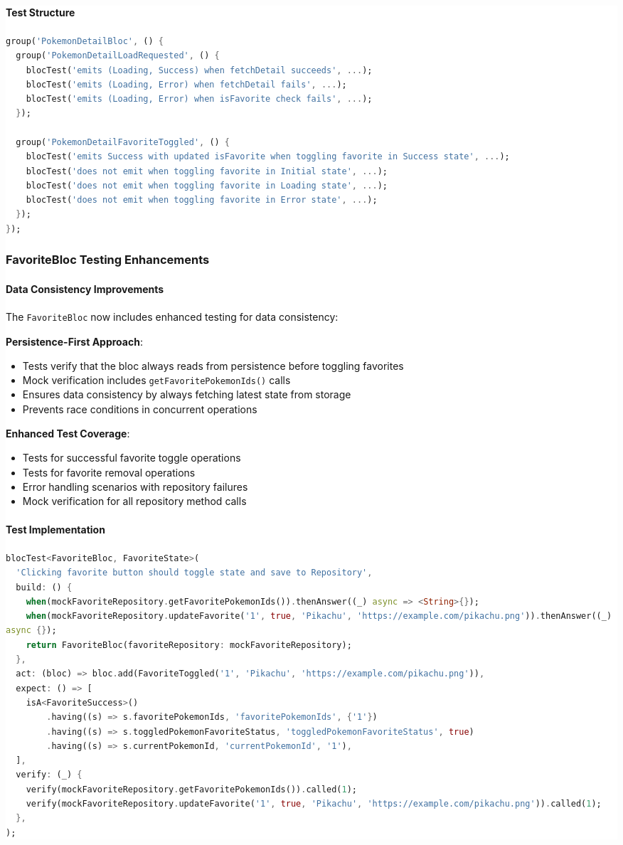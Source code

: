 #### Test Structure
```dart
group('PokemonDetailBloc', () {
  group('PokemonDetailLoadRequested', () {
    blocTest('emits (Loading, Success) when fetchDetail succeeds', ...);
    blocTest('emits (Loading, Error) when fetchDetail fails', ...);
    blocTest('emits (Loading, Error) when isFavorite check fails', ...);
  });
  
  group('PokemonDetailFavoriteToggled', () {
    blocTest('emits Success with updated isFavorite when toggling favorite in Success state', ...);
    blocTest('does not emit when toggling favorite in Initial state', ...);
    blocTest('does not emit when toggling favorite in Loading state', ...);
    blocTest('does not emit when toggling favorite in Error state', ...);
  });
});
```

### FavoriteBloc Testing Enhancements

#### Data Consistency Improvements
The `FavoriteBloc` now includes enhanced testing for data consistency:

**Persistence-First Approach**:
- Tests verify that the bloc always reads from persistence before toggling favorites
- Mock verification includes `getFavoritePokemonIds()` calls
- Ensures data consistency by always fetching latest state from storage
- Prevents race conditions in concurrent operations

**Enhanced Test Coverage**:
- Tests for successful favorite toggle operations
- Tests for favorite removal operations
- Error handling scenarios with repository failures
- Mock verification for all repository method calls

#### Test Implementation
```dart
blocTest<FavoriteBloc, FavoriteState>(
  'Clicking favorite button should toggle state and save to Repository',
  build: () {
    when(mockFavoriteRepository.getFavoritePokemonIds()).thenAnswer((_) async => <String>{});
    when(mockFavoriteRepository.updateFavorite('1', true, 'Pikachu', 'https://example.com/pikachu.png')).thenAnswer((_) async {});
    return FavoriteBloc(favoriteRepository: mockFavoriteRepository);
  },
  act: (bloc) => bloc.add(FavoriteToggled('1', 'Pikachu', 'https://example.com/pikachu.png')),
  expect: () => [
    isA<FavoriteSuccess>()
        .having((s) => s.favoritePokemonIds, 'favoritePokemonIds', {'1'})
        .having((s) => s.toggledPokemonFavoriteStatus, 'toggledPokemonFavoriteStatus', true)
        .having((s) => s.currentPokemonId, 'currentPokemonId', '1'),
  ],
  verify: (_) {
    verify(mockFavoriteRepository.getFavoritePokemonIds()).called(1);
    verify(mockFavoriteRepository.updateFavorite('1', true, 'Pikachu', 'https://example.com/pikachu.png')).called(1);
  },
);
```
